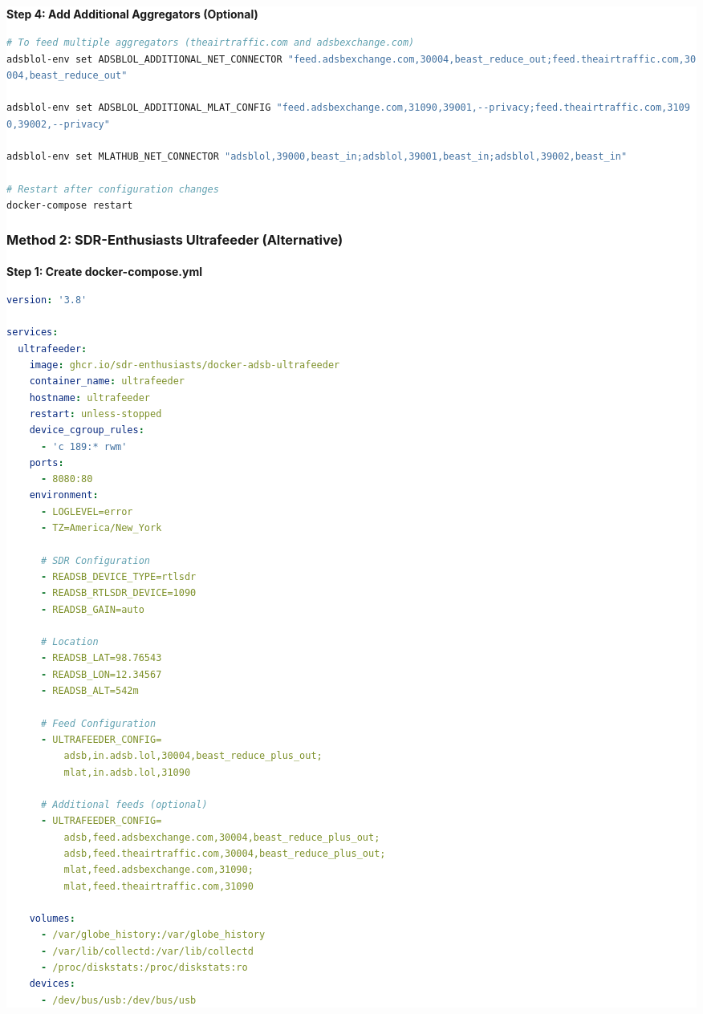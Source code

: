 **Step 4: Add Additional Aggregators (Optional)**
```bash
# To feed multiple aggregators (theairtraffic.com and adsbexchange.com)
adsblol-env set ADSBLOL_ADDITIONAL_NET_CONNECTOR "feed.adsbexchange.com,30004,beast_reduce_out;feed.theairtraffic.com,30004,beast_reduce_out"

adsblol-env set ADSBLOL_ADDITIONAL_MLAT_CONFIG "feed.adsbexchange.com,31090,39001,--privacy;feed.theairtraffic.com,31090,39002,--privacy"

adsblol-env set MLATHUB_NET_CONNECTOR "adsblol,39000,beast_in;adsblol,39001,beast_in;adsblol,39002,beast_in"

# Restart after configuration changes
docker-compose restart
```

### Method 2: SDR-Enthusiasts Ultrafeeder (Alternative)

**Step 1: Create docker-compose.yml**
```yaml
version: '3.8'

services:
  ultrafeeder:
    image: ghcr.io/sdr-enthusiasts/docker-adsb-ultrafeeder
    container_name: ultrafeeder
    hostname: ultrafeeder
    restart: unless-stopped
    device_cgroup_rules:
      - 'c 189:* rwm'
    ports:
      - 8080:80
    environment:
      - LOGLEVEL=error
      - TZ=America/New_York
      
      # SDR Configuration
      - READSB_DEVICE_TYPE=rtlsdr
      - READSB_RTLSDR_DEVICE=1090
      - READSB_GAIN=auto
      
      # Location
      - READSB_LAT=98.76543
      - READSB_LON=12.34567
      - READSB_ALT=542m
      
      # Feed Configuration
      - ULTRAFEEDER_CONFIG=
          adsb,in.adsb.lol,30004,beast_reduce_plus_out;
          mlat,in.adsb.lol,31090
      
      # Additional feeds (optional)
      - ULTRAFEEDER_CONFIG=
          adsb,feed.adsbexchange.com,30004,beast_reduce_plus_out;
          adsb,feed.theairtraffic.com,30004,beast_reduce_plus_out;
          mlat,feed.adsbexchange.com,31090;
          mlat,feed.theairtraffic.com,31090
          
    volumes:
      - /var/globe_history:/var/globe_history
      - /var/lib/collectd:/var/lib/collectd
      - /proc/diskstats:/proc/diskstats:ro
    devices:
      - /dev/bus/usb:/dev/bus/usb
```